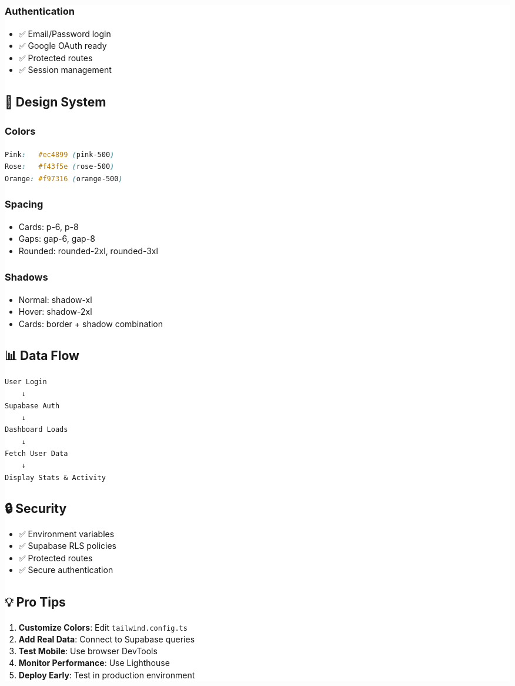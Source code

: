 ### Authentication
- ✅ Email/Password login
- ✅ Google OAuth ready
- ✅ Protected routes
- ✅ Session management

## 🎨 Design System

### Colors
```css
Pink:   #ec4899 (pink-500)
Rose:   #f43f5e (rose-500)
Orange: #f97316 (orange-500)
```

### Spacing
- Cards: p-6, p-8
- Gaps: gap-6, gap-8
- Rounded: rounded-2xl, rounded-3xl

### Shadows
- Normal: shadow-xl
- Hover: shadow-2xl
- Cards: border + shadow combination

## 📊 Data Flow

```
User Login
    ↓
Supabase Auth
    ↓
Dashboard Loads
    ↓
Fetch User Data
    ↓
Display Stats & Activity
```

## 🔒 Security

- ✅ Environment variables
- ✅ Supabase RLS policies
- ✅ Protected routes
- ✅ Secure authentication

## 💡 Pro Tips

1. **Customize Colors**: Edit `tailwind.config.ts`
2. **Add Real Data**: Connect to Supabase queries
3. **Test Mobile**: Use browser DevTools
4. **Monitor Performance**: Use Lighthouse
5. **Deploy Early**: Test in production environment
